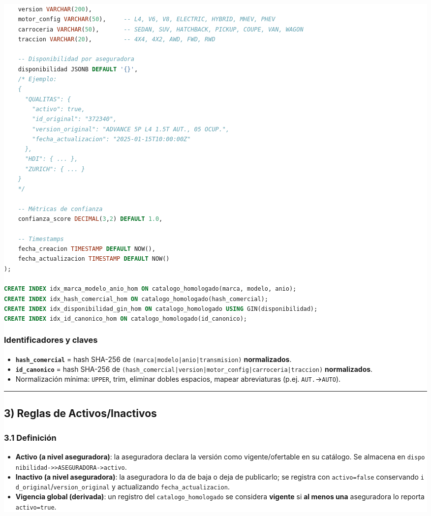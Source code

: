 ```sql
    version VARCHAR(200),
    motor_config VARCHAR(50),     -- L4, V6, V8, ELECTRIC, HYBRID, MHEV, PHEV
    carroceria VARCHAR(50),       -- SEDAN, SUV, HATCHBACK, PICKUP, COUPE, VAN, WAGON
    traccion VARCHAR(20),         -- 4X4, 4X2, AWD, FWD, RWD

    -- Disponibilidad por aseguradora
    disponibilidad JSONB DEFAULT '{}',
    /* Ejemplo:
    {
      "QUALITAS": {
        "activo": true,
        "id_original": "372340",
        "version_original": "ADVANCE 5P L4 1.5T AUT., 05 OCUP.",
        "fecha_actualizacion": "2025-01-15T10:00:00Z"
      },
      "HDI": { ... },
      "ZURICH": { ... }
    }
    */

    -- Métricas de confianza
    confianza_score DECIMAL(3,2) DEFAULT 1.0,

    -- Timestamps
    fecha_creacion TIMESTAMP DEFAULT NOW(),
    fecha_actualizacion TIMESTAMP DEFAULT NOW()
);

CREATE INDEX idx_marca_modelo_anio_hom ON catalogo_homologado(marca, modelo, anio);
CREATE INDEX idx_hash_comercial_hom ON catalogo_homologado(hash_comercial);
CREATE INDEX idx_disponibilidad_gin_hom ON catalogo_homologado USING GIN(disponibilidad);
CREATE INDEX idx_id_canonico_hom ON catalogo_homologado(id_canonico);
```

### Identificadores y claves

- **`hash_comercial`** = hash SHA-256 de `(marca|modelo|anio|transmision)` **normalizados**.
- **`id_canonico`** = hash SHA-256 de `(hash_comercial|version|motor_config|carroceria|traccion)` **normalizados**.
- Normalización mínima: `UPPER`, trim, eliminar dobles espacios, mapear abreviaturas (p.ej. `AUT.`→`AUTO`).

---

## 3) Reglas de **Activos/Inactivos**

### 3.1 Definición

- **Activo (a nivel aseguradora)**: la aseguradora declara la versión como vigente/ofertable en su catálogo. Se almacena en `disponibilidad->>ASEGURADORA->activo`.
- **Inactivo (a nivel aseguradora)**: la aseguradora lo da de baja o deja de publicarlo; se registra con `activo=false` conservando `id_original`/`version_original` y actualizando `fecha_actualizacion`.
- **Vigencia global (derivada)**: un registro del `catalogo_homologado` se considera **vigente** si **al menos una** aseguradora lo reporta `activo=true`.
